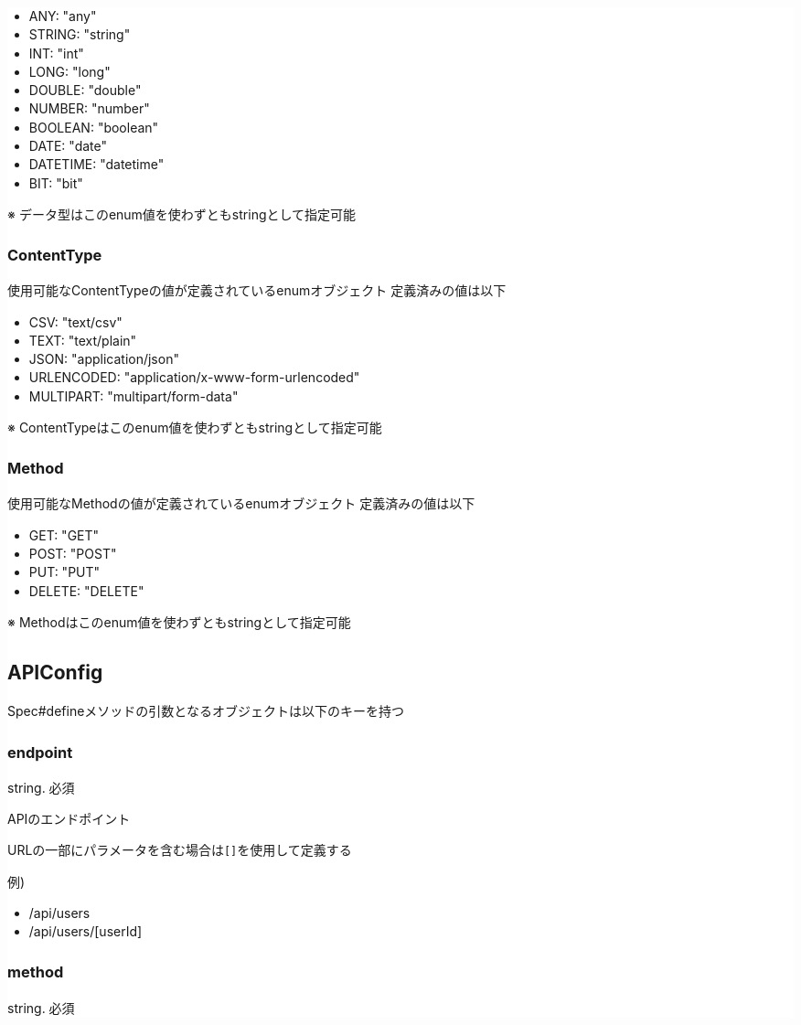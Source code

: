 - ANY: "any"
- STRING: "string"
- INT: "int"
- LONG: "long"
- DOUBLE: "double"
- NUMBER: "number"
- BOOLEAN: "boolean"
- DATE: "date"
- DATETIME: "datetime"
- BIT: "bit"

※ データ型はこのenum値を使わずともstringとして指定可能

### ContentType
使用可能なContentTypeの値が定義されているenumオブジェクト
定義済みの値は以下

- CSV: "text/csv"
- TEXT: "text/plain"
- JSON: "application/json"
- URLENCODED: "application/x-www-form-urlencoded"
- MULTIPART: "multipart/form-data"

※ ContentTypeはこのenum値を使わずともstringとして指定可能

### Method
使用可能なMethodの値が定義されているenumオブジェクト
定義済みの値は以下

- GET: "GET"
- POST: "POST"
- PUT: "PUT"
- DELETE: "DELETE"

※ Methodはこのenum値を使わずともstringとして指定可能

## APIConfig
Spec#defineメソッドの引数となるオブジェクトは以下のキーを持つ

### endpoint
string. 必須

APIのエンドポイント

URLの一部にパラメータを含む場合は`[]`を使用して定義する

例)
- /api/users
- /api/users/[userId]

### method
string. 必須
